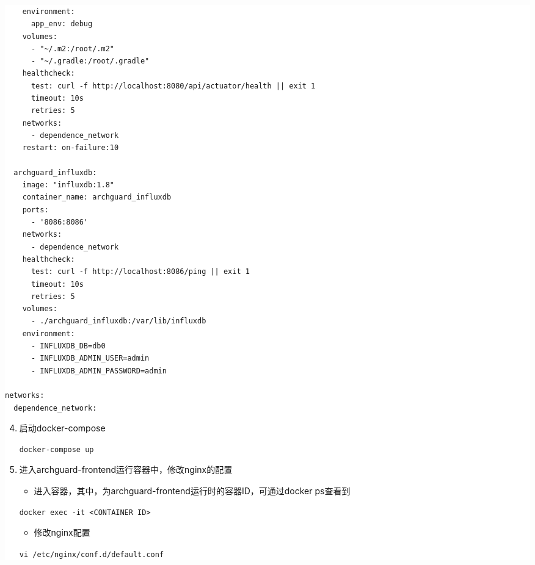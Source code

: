    ```
       environment:
         app_env: debug
       volumes:
         - "~/.m2:/root/.m2"
         - "~/.gradle:/root/.gradle"
       healthcheck:
         test: curl -f http://localhost:8080/api/actuator/health || exit 1
         timeout: 10s
         retries: 5
       networks:
         - dependence_network
       restart: on-failure:10
   
     archguard_influxdb:
       image: "influxdb:1.8"
       container_name: archguard_influxdb
       ports:
         - '8086:8086'
       networks:
         - dependence_network
       healthcheck:
         test: curl -f http://localhost:8086/ping || exit 1
         timeout: 10s
         retries: 5
       volumes:
         - ./archguard_influxdb:/var/lib/influxdb
       environment:
         - INFLUXDB_DB=db0
         - INFLUXDB_ADMIN_USER=admin
         - INFLUXDB_ADMIN_PASSWORD=admin
   
   networks:
     dependence_network:
   
   ```

4. 启动docker-compose

   ```
   docker-compose up
   ```

5. 进入archguard-frontend运行容器中，修改nginx的配置

   - 进入容器，其中<CONTAINER ID>，为archguard-frontend运行时的容器ID，可通过docker ps查看到

   ```
   docker exec -it <CONTAINER ID>
   ```

   - 修改nginx配置

   ```shell
   vi /etc/nginx/conf.d/default.conf
   ```
